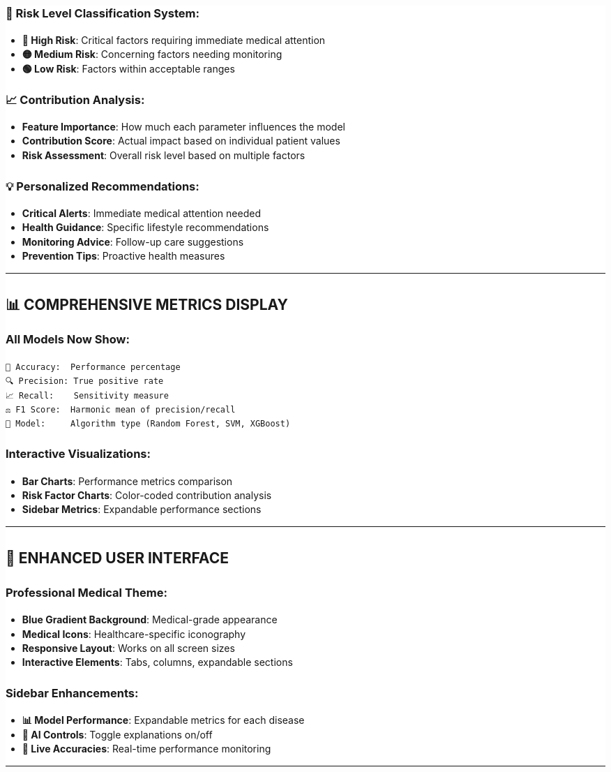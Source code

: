 ### **🎯 Risk Level Classification System:**
- **🔴 High Risk**: Critical factors requiring immediate medical attention
- **🟡 Medium Risk**: Concerning factors needing monitoring
- **🟢 Low Risk**: Factors within acceptable ranges

### **📈 Contribution Analysis:**
- **Feature Importance**: How much each parameter influences the model
- **Contribution Score**: Actual impact based on individual patient values
- **Risk Assessment**: Overall risk level based on multiple factors

### **💡 Personalized Recommendations:**
- **Critical Alerts**: Immediate medical attention needed
- **Health Guidance**: Specific lifestyle recommendations
- **Monitoring Advice**: Follow-up care suggestions
- **Prevention Tips**: Proactive health measures

---

## 📊 **COMPREHENSIVE METRICS DISPLAY**

### **All Models Now Show:**
```
🎯 Accuracy:  Performance percentage
🔍 Precision: True positive rate  
📈 Recall:    Sensitivity measure
⚖️ F1 Score:  Harmonic mean of precision/recall
🤖 Model:     Algorithm type (Random Forest, SVM, XGBoost)
```

### **Interactive Visualizations:**
- **Bar Charts**: Performance metrics comparison
- **Risk Factor Charts**: Color-coded contribution analysis
- **Sidebar Metrics**: Expandable performance sections

---

## 🎨 **ENHANCED USER INTERFACE**

### **Professional Medical Theme:**
- **Blue Gradient Background**: Medical-grade appearance
- **Medical Icons**: Healthcare-specific iconography
- **Responsive Layout**: Works on all screen sizes
- **Interactive Elements**: Tabs, columns, expandable sections

### **Sidebar Enhancements:**
- **📊 Model Performance**: Expandable metrics for each disease
- **🤖 AI Controls**: Toggle explanations on/off
- **🎯 Live Accuracies**: Real-time performance monitoring

---